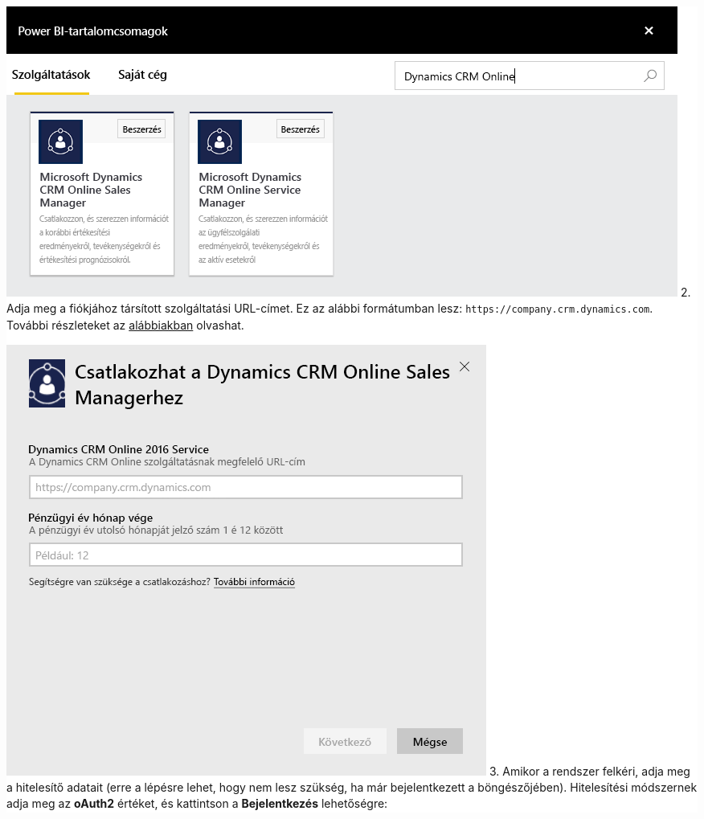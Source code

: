    ![](media/service-connect-to-microsoft-dynamics-crm/connect.png)
2. Adja meg a fiókjához társított szolgáltatási URL-címet.  Ez az alábbi formátumban lesz: `https://company.crm.dynamics.com`. További részleteket az [alábbiakban](#FindingParams) olvashat.
   
   ![](media/service-connect-to-microsoft-dynamics-crm/params.png)
3. Amikor a rendszer felkéri, adja meg a hitelesítő adatait (erre a lépésre lehet, hogy nem lesz szükség, ha már bejelentkezett a böngészőjében). Hitelesítési módszernek adja meg az **oAuth2** értéket, és kattintson a **Bejelentkezés** lehetőségre:
   